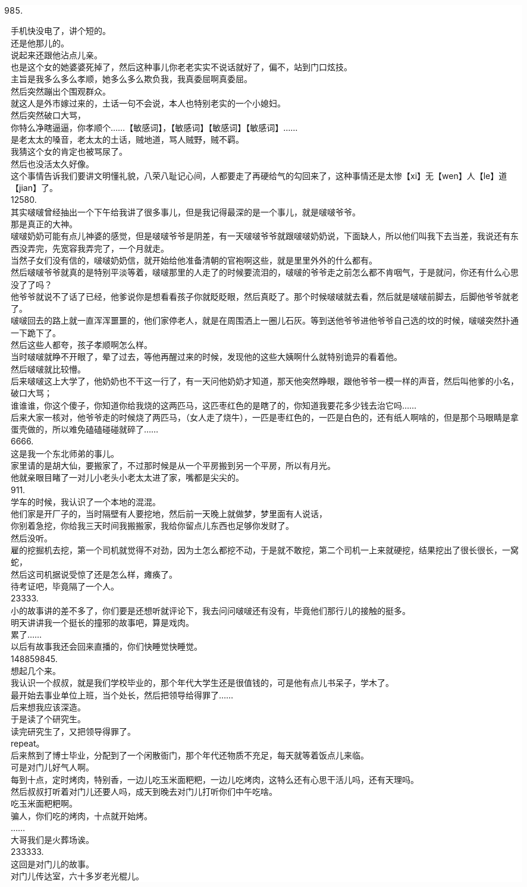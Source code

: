 985.  
手机快没电了，讲个短的。  
还是他那儿的。  
说起来还跟他沾点儿亲。  
也是这个女的她婆婆死掉了，然后这种事儿你老老实实不说话就好了，偏不，站到门口炫技。  
主旨是我多么多么孝顺，她多么多么欺负我，我真委屈啊真委屈。  
然后突然蹦出个围观群众。  
就这人是外市嫁过来的，土话一句不会说，本人也特别老实的一个小媳妇。  
然后突然破口大骂，  
你特么净瞎逼逼，你孝顺个……【敏感词】，【敏感词】【敏感词】【敏感词】……  
是老太太的嗓音，老太太的土话，贼地道，骂人贼野，贼不羁。  
我猜这个女的肯定也被骂尿了。  
然后也没活太久好像。  
这个事情告诉我们要讲文明懂礼貌，八荣八耻记心间，人都要走了再硬给气的勾回来了，这种事情还是太惨【xi】无【wen】人【le】道【jian】了。  
12580.  
其实啵啵曾经抽出一个下午给我讲了很多事儿，但是我记得最深的是一个事儿，就是啵啵爷爷。  
那是真正的大神。  
啵啵奶奶可能有点儿神婆的感觉，但是啵啵爷爷是阴差，有一天啵啵爷爷就跟啵啵奶奶说，下面缺人，所以他们叫我下去当差，我说还有东西没弄完，先宽容我弄完了，一个月就走。  
当然子女们没有信的，啵啵奶奶信，就开始给他准备清朝的官袍啊这些，就是里里外外的什么都有。  
然后啵啵爷爷就真的是特别平淡等着，啵啵那里的人走了的时候要流泪的，啵啵的爷爷走之前怎么都不肯咽气，于是就问，你还有什么心思没了了吗？  
他爷爷就说不了话了已经，他爹说你是想看看孩子你就眨眨眼，然后真眨了。那个时候啵啵就去看，然后就是啵啵前脚去，后脚他爷爷就老了。  
啵啵回去的路上就一直浑浑噩噩的，他们家停老人，就是在周围洒上一圈儿石灰。等到送他爷爷进他爷爷自己选的坟的时候，啵啵突然扑通一下跪下了。  
然后这些人都夸，孩子孝顺啊怎么样。  
当时啵啵就睁不开眼了，晕了过去，等他再醒过来的时候，发现他的这些大姨啊什么就特别诡异的看着他。  
然后啵啵就比较懵。  
后来啵啵这上大学了，他奶奶也不干这一行了，有一天问他奶奶才知道，那天他突然睁眼，跟他爷爷一模一样的声音，然后叫他爹的小名，破口大骂；  
谁谁谁，你这个傻子，你知道你给我烧的这两匹马，这匹枣红色的是瞎了的，你知道我要花多少钱去治它吗……  
后来大家一核对，他爷爷走的时候烧了两匹马，（女人走了烧牛），一匹是枣红色的，一匹是白色的，还有纸人啊啥的，但是那个马眼睛是拿蛋壳做的，所以难免磕磕碰碰就碎了……  
6666.  
这是我一个东北师弟的事儿。  
家里请的是胡大仙，要搬家了，不过那时候是从一个平房搬到另一个平房，所以有月光。  
他就亲眼目睹了一对儿小老头小老太太进了家，嘴都是尖尖的。  
911.  
学车的时候，我认识了一个本地的混混。  
他们家是开厂子的，当时隔壁有人要挖地，然后前一天晚上就做梦，梦里面有人说话，  
你别着急挖，你给我三天时间我搬搬家，我给你留点儿东西也足够你发财了。  
然后没听。  
雇的挖掘机去挖，第一个司机就觉得不对劲，因为土怎么都挖不动，于是就不敢挖，第二个司机一上来就硬挖，结果挖出了很长很长，一窝蛇，  
然后这司机据说受惊了还是怎么样，瘫痪了。  
待考证吧，毕竟隔了一个人。  
23333.  
小的故事讲的差不多了，你们要是还想听就评论下，我去问问啵啵还有没有，毕竟他们那行儿的接触的挺多。  
明天讲讲我一个挺长的撞邪的故事吧，算是戏肉。  
累了……  
以后有故事我还会回来直播的，你们快睡觉快睡觉。  
148859845.  
想起几个来。  
我认识一个叔叔，就是我们学校毕业的，那个年代大学生还是很值钱的，可是他有点儿书呆子，学木了。  
最开始去事业单位上班，当个处长，然后把领导给得罪了……  
后来想我应该深造。  
于是读了个研究生。  
读完研究生了，又把领导得罪了。  
repeat。  
后来熬到了博士毕业，分配到了一个闲散衙门，那个年代还物质不充足，每天就等着饭点儿来临。  
可是对门儿好气人啊。  
每到十点，定时烤肉，特别香，一边儿吃玉米面粑粑，一边儿吃烤肉，这特么还有心思干活儿吗，还有天理吗。  
然后叔叔打听着对门儿还要人吗，成天到晚去对门儿打听你们中午吃啥。  
吃玉米面粑粑啊。  
骗人，你们吃的烤肉，十点就开始烤。  
……  
大哥我们是火葬场诶。  
233333.  
这回是对门儿的故事。  
对门儿传达室，六十多岁老光棍儿。  